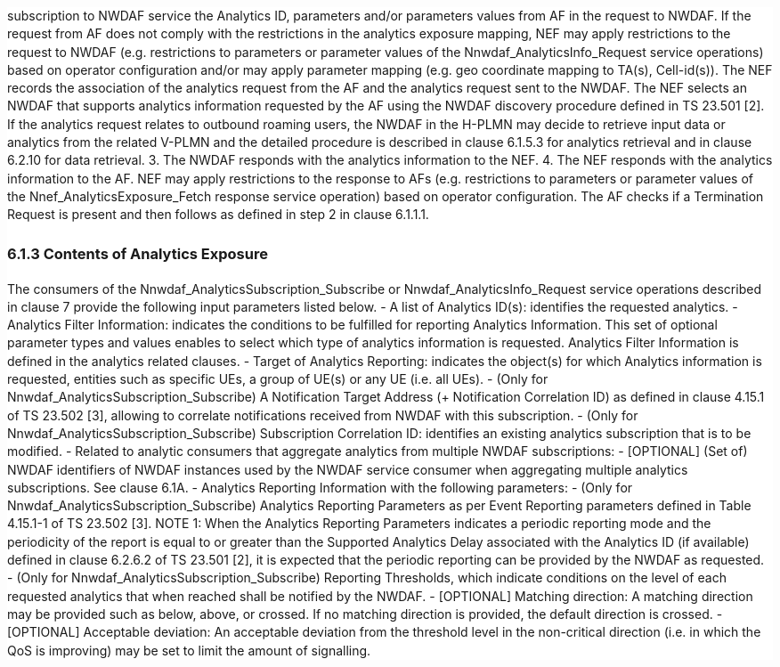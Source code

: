 subscription to NWDAF service the Analytics ID, parameters and/or parameters
values from AF in the request to NWDAF.
If the request from AF does not comply with the restrictions in the analytics
exposure mapping, NEF may apply restrictions to the request to NWDAF (e.g.
restrictions to parameters or parameter values of the
Nnwdaf_AnalyticsInfo_Request service operations) based on operator
configuration and/or may apply parameter mapping (e.g. geo coordinate mapping
to TA(s), Cell-id(s)).
The NEF records the association of the analytics request from the AF and the
analytics request sent to the NWDAF.
The NEF selects an NWDAF that supports analytics information requested by the
AF using the NWDAF discovery procedure defined in TS 23.501 [2].
If the analytics request relates to outbound roaming users, the NWDAF in the
H-PLMN may decide to retrieve input data or analytics from the related V-PLMN
and the detailed procedure is described in clause 6.1.5.3 for analytics
retrieval and in clause 6.2.10 for data retrieval.
3\. The NWDAF responds with the analytics information to the NEF.
4\. The NEF responds with the analytics information to the AF. NEF may apply
restrictions to the response to AFs (e.g. restrictions to parameters or
parameter values of the Nnef_AnalyticsExposure_Fetch response service
operation) based on operator configuration. The AF checks if a Termination
Request is present and then follows as defined in step 2 in clause 6.1.1.1.
### 6.1.3 Contents of Analytics Exposure
The consumers of the Nnwdaf_AnalyticsSubscription_Subscribe or
Nnwdaf_AnalyticsInfo_Request service operations described in clause 7 provide
the following input parameters listed below.
\- A list of Analytics ID(s): identifies the requested analytics.
\- Analytics Filter Information: indicates the conditions to be fulfilled for
reporting Analytics Information. This set of optional parameter types and
values enables to select which type of analytics information is requested.
Analytics Filter Information is defined in the analytics related clauses.
\- Target of Analytics Reporting: indicates the object(s) for which Analytics
information is requested, entities such as specific UEs, a group of UE(s) or
any UE (i.e. all UEs).
\- (Only for Nnwdaf_AnalyticsSubscription_Subscribe) A Notification Target
Address (+ Notification Correlation ID) as defined in clause 4.15.1 of TS
23.502 [3], allowing to correlate notifications received from NWDAF with this
subscription.
\- (Only for Nnwdaf_AnalyticsSubscription_Subscribe) Subscription Correlation
ID: identifies an existing analytics subscription that is to be modified.
\- Related to analytic consumers that aggregate analytics from multiple NWDAF
subscriptions:
\- [OPTIONAL] (Set of) NWDAF identifiers of NWDAF instances used by the NWDAF
service consumer when aggregating multiple analytics subscriptions. See clause
6.1A.
\- Analytics Reporting Information with the following parameters:
\- (Only for Nnwdaf_AnalyticsSubscription_Subscribe) Analytics Reporting
Parameters as per Event Reporting parameters defined in Table 4.15.1-1 of TS
23.502 [3].
NOTE 1: When the Analytics Reporting Parameters indicates a periodic reporting
mode and the periodicity of the report is equal to or greater than the
Supported Analytics Delay associated with the Analytics ID (if available)
defined in clause 6.2.6.2 of TS 23.501 [2], it is expected that the periodic
reporting can be provided by the NWDAF as requested.
\- (Only for Nnwdaf_AnalyticsSubscription_Subscribe) Reporting Thresholds,
which indicate conditions on the level of each requested analytics that when
reached shall be notified by the NWDAF.
\- [OPTIONAL] Matching direction: A matching direction may be provided such as
below, above, or crossed. If no matching direction is provided, the default
direction is crossed.
\- [OPTIONAL] Acceptable deviation: An acceptable deviation from the threshold
level in the non-critical direction (i.e. in which the QoS is improving) may
be set to limit the amount of signalling.